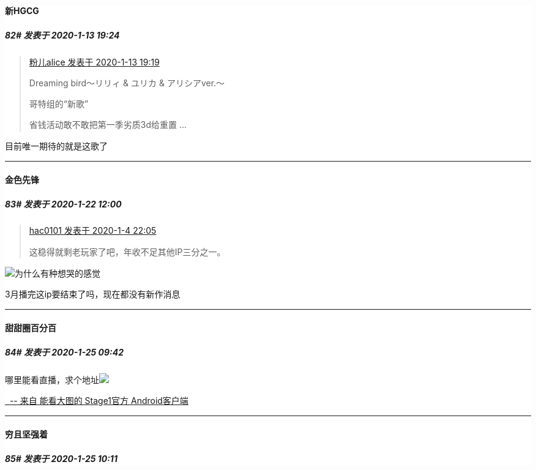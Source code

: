 ####  新HGCG  
##### 82#       发表于 2020-1-13 19:24



<blockquote><a href="httphttps://bbs.saraba1st.com/2b/forum.php?mod=redirect&amp;goto=findpost&amp;pid=46174103&amp;ptid=1854084" target="_blank">粉儿alice 发表于 2020-1-13 19:19</a>

Dreaming bird～リリィ &amp; ユリカ &amp; アリシアver.～

哥特组的“新歌” 

省钱活动敢不敢把第一季劣质3d给重置 ...</blockquote>
目前唯一期待的就是这歌了







-----

####  金色先锋  
##### 83#       发表于 2020-1-22 12:00



<blockquote><a href="httphttps://bbs.saraba1st.com/2b/forum.php?mod=redirect&amp;goto=findpost&amp;pid=46086233&amp;ptid=1854084" target="_blank">hac0101 发表于 2020-1-4 22:05</a>

这稳得就剩老玩家了吧，年收不足其他IP三分之一。</blockquote>
<img src="https://static.saraba1st.com/image/smiley/face2017/018.png" referrerpolicy="no-referrer">为什么有种想哭的感觉

3月播完这ip要结束了吗，现在都没有新作消息







-----

####  甜甜圈百分百  
##### 84#       发表于 2020-1-25 09:42




哪里能看直播，求个地址<img src="https://static.saraba1st.com/image/smiley/face2017/009.gif" referrerpolicy="no-referrer">

[  -- 来自 能看大图的 Stage1官方 Android客户端](https://www.coolapk.com/apk/140634)







-----

####  穷且坚强着  
##### 85#       发表于 2020-1-25 10:11
